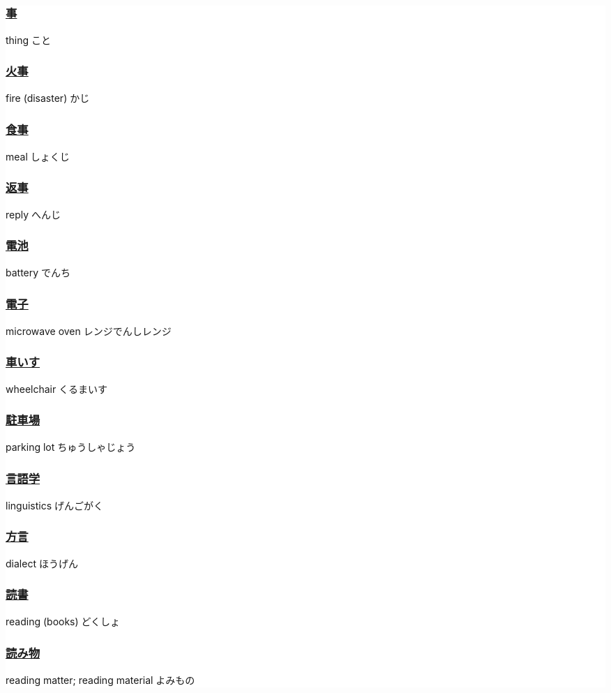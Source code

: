 ### [事](../Vocabulary/事.md)
thing
こと

### [火事](../Vocabulary/火事.md)
fire (disaster) 
かじ
  
### [食事](../Vocabulary/食事.md)
meal
しょくじ
  
### [返事](../Vocabulary/返事.md)
reply
へんじ
  
### [電池](../Vocabulary/電池.md)
battery
でんち

### [電子](../Vocabulary/電子.md)
microwave oven 
レンジでんしレンジ
  
### [車いす](../Vocabulary/車いす.md)
wheelchair
くるまいす

### [駐車場](../Vocabulary/駐車場.md)
parking lot 
ちゅうしゃじょう
  
### [言語学](../Vocabulary/言語学.md)
linguistics
げんごがく
  
### [方言](../Vocabulary/方言.md)
dialect
ほうげん
 
### [読書](../Vocabulary/読書.md)
reading (books)
どくしょ

### [読み物](../Vocabulary/読み物.md)
reading matter; reading material 
よみもの
  